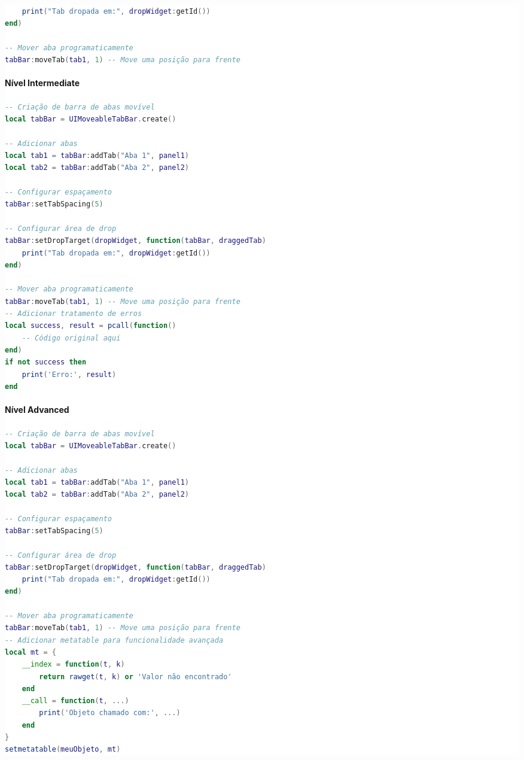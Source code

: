 ```lua
    print("Tab dropada em:", dropWidget:getId())
end)

-- Mover aba programaticamente
tabBar:moveTab(tab1, 1) -- Move uma posição para frente
```

#### Nível Intermediate
```lua
-- Criação de barra de abas movível
local tabBar = UIMoveableTabBar.create()

-- Adicionar abas
local tab1 = tabBar:addTab("Aba 1", panel1)
local tab2 = tabBar:addTab("Aba 2", panel2)

-- Configurar espaçamento
tabBar:setTabSpacing(5)

-- Configurar área de drop
tabBar:setDropTarget(dropWidget, function(tabBar, draggedTab)
    print("Tab dropada em:", dropWidget:getId())
end)

-- Mover aba programaticamente
tabBar:moveTab(tab1, 1) -- Move uma posição para frente
-- Adicionar tratamento de erros
local success, result = pcall(function()
    -- Código original aqui
end)
if not success then
    print('Erro:', result)
end
```

#### Nível Advanced
```lua
-- Criação de barra de abas movível
local tabBar = UIMoveableTabBar.create()

-- Adicionar abas
local tab1 = tabBar:addTab("Aba 1", panel1)
local tab2 = tabBar:addTab("Aba 2", panel2)

-- Configurar espaçamento
tabBar:setTabSpacing(5)

-- Configurar área de drop
tabBar:setDropTarget(dropWidget, function(tabBar, draggedTab)
    print("Tab dropada em:", dropWidget:getId())
end)

-- Mover aba programaticamente
tabBar:moveTab(tab1, 1) -- Move uma posição para frente
-- Adicionar metatable para funcionalidade avançada
local mt = {
    __index = function(t, k)
        return rawget(t, k) or 'Valor não encontrado'
    end
    __call = function(t, ...)
        print('Objeto chamado com:', ...)
    end
}
setmetatable(meuObjeto, mt)
```